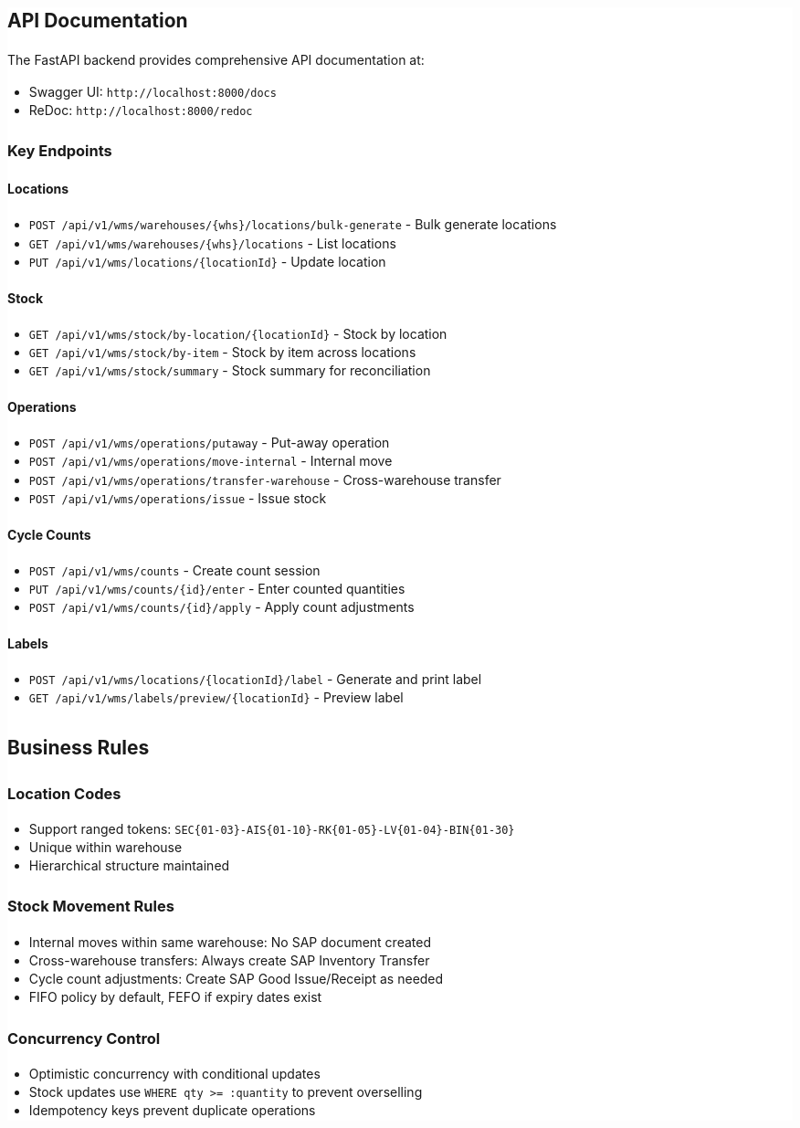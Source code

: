 ## API Documentation

The FastAPI backend provides comprehensive API documentation at:
- Swagger UI: `http://localhost:8000/docs`
- ReDoc: `http://localhost:8000/redoc`

### Key Endpoints

#### Locations
- `POST /api/v1/wms/warehouses/{whs}/locations/bulk-generate` - Bulk generate locations
- `GET /api/v1/wms/warehouses/{whs}/locations` - List locations
- `PUT /api/v1/wms/locations/{locationId}` - Update location

#### Stock
- `GET /api/v1/wms/stock/by-location/{locationId}` - Stock by location
- `GET /api/v1/wms/stock/by-item` - Stock by item across locations
- `GET /api/v1/wms/stock/summary` - Stock summary for reconciliation

#### Operations
- `POST /api/v1/wms/operations/putaway` - Put-away operation
- `POST /api/v1/wms/operations/move-internal` - Internal move
- `POST /api/v1/wms/operations/transfer-warehouse` - Cross-warehouse transfer
- `POST /api/v1/wms/operations/issue` - Issue stock

#### Cycle Counts
- `POST /api/v1/wms/counts` - Create count session
- `PUT /api/v1/wms/counts/{id}/enter` - Enter counted quantities
- `POST /api/v1/wms/counts/{id}/apply` - Apply count adjustments

#### Labels
- `POST /api/v1/wms/locations/{locationId}/label` - Generate and print label
- `GET /api/v1/wms/labels/preview/{locationId}` - Preview label

## Business Rules

### Location Codes
- Support ranged tokens: `SEC{01-03}-AIS{01-10}-RK{01-05}-LV{01-04}-BIN{01-30}`
- Unique within warehouse
- Hierarchical structure maintained

### Stock Movement Rules
- Internal moves within same warehouse: No SAP document created
- Cross-warehouse transfers: Always create SAP Inventory Transfer
- Cycle count adjustments: Create SAP Good Issue/Receipt as needed
- FIFO policy by default, FEFO if expiry dates exist

### Concurrency Control
- Optimistic concurrency with conditional updates
- Stock updates use `WHERE qty >= :quantity` to prevent overselling
- Idempotency keys prevent duplicate operations
